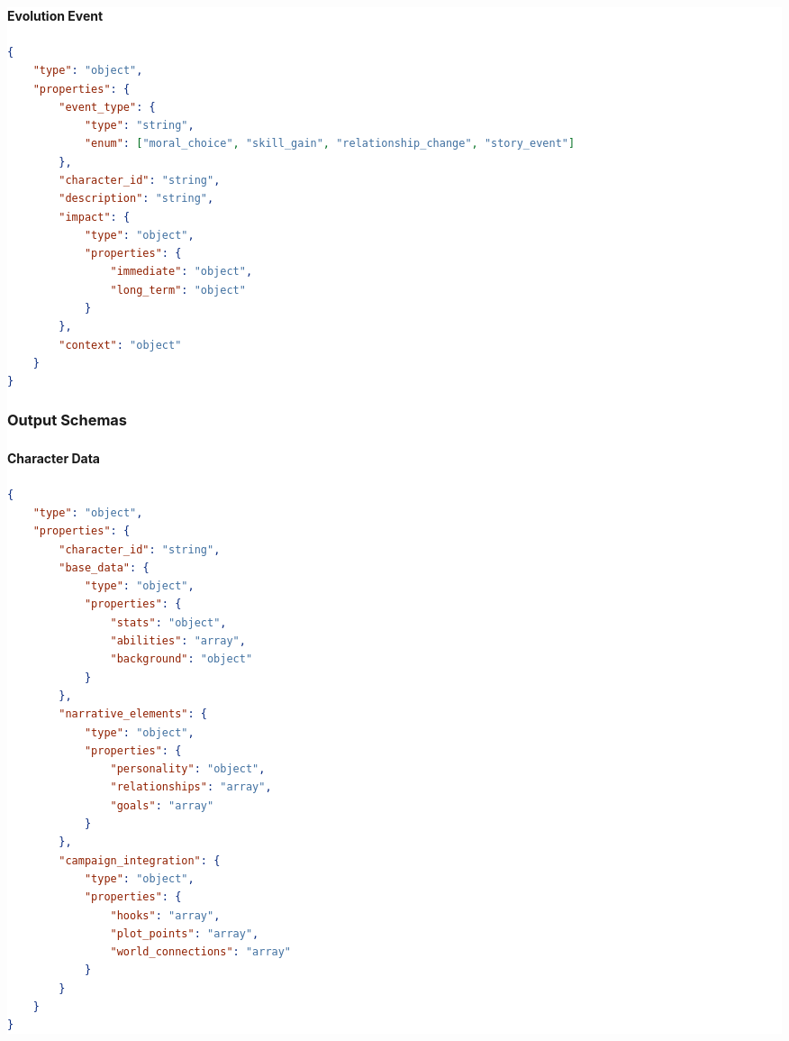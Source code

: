 #### Evolution Event
```json
{
    "type": "object",
    "properties": {
        "event_type": {
            "type": "string",
            "enum": ["moral_choice", "skill_gain", "relationship_change", "story_event"]
        },
        "character_id": "string",
        "description": "string",
        "impact": {
            "type": "object",
            "properties": {
                "immediate": "object",
                "long_term": "object"
            }
        },
        "context": "object"
    }
}
```

### Output Schemas

#### Character Data
```json
{
    "type": "object",
    "properties": {
        "character_id": "string",
        "base_data": {
            "type": "object",
            "properties": {
                "stats": "object",
                "abilities": "array",
                "background": "object"
            }
        },
        "narrative_elements": {
            "type": "object",
            "properties": {
                "personality": "object",
                "relationships": "array",
                "goals": "array"
            }
        },
        "campaign_integration": {
            "type": "object",
            "properties": {
                "hooks": "array",
                "plot_points": "array",
                "world_connections": "array"
            }
        }
    }
}
```
